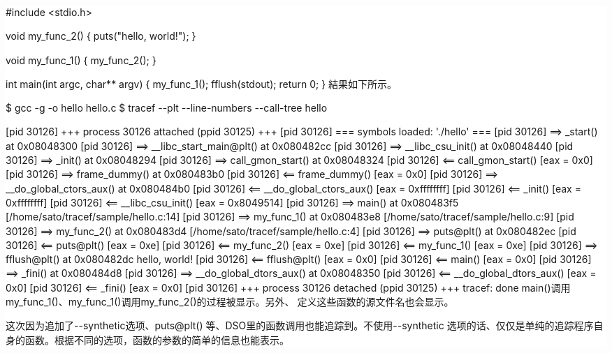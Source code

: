 #include <stdio.h>

void my_func_2() {
  puts("hello, world!");
}

void my_func_1() {
  my_func_2();
}

int main(int argc, char** argv) {
  my_func_1();
  fflush(stdout);
  return 0;
}
結果如下所示。

$ gcc -g -o hello hello.c 
$ tracef --plt --line-numbers --call-tree hello

[pid 30126] +++ process 30126 attached (ppid 30125) +++
[pid 30126] === symbols loaded: './hello' ===
[pid 30126] ==> _start() at 0x08048300
[pid 30126]    ==> __libc_start_main@plt() at 0x080482cc
[pid 30126]       ==> __libc_csu_init() at 0x08048440
[pid 30126]          ==> _init() at 0x08048294
[pid 30126]             ==> call_gmon_start() at 0x08048324
[pid 30126]             <== call_gmon_start() [eax = 0x0]
[pid 30126]             ==> frame_dummy() at 0x080483b0
[pid 30126]             <== frame_dummy() [eax = 0x0]
[pid 30126]             ==> __do_global_ctors_aux() at 0x080484b0
[pid 30126]             <== __do_global_ctors_aux() [eax = 0xffffffff]
[pid 30126]          <== _init() [eax = 0xffffffff]
[pid 30126]       <== __libc_csu_init() [eax = 0x8049514]
[pid 30126]       ==> main() at 0x080483f5 [/home/sato/tracef/sample/hello.c:14] 
[pid 30126]          ==> my_func_1() at 0x080483e8 [/home/sato/tracef/sample/hello.c:9] 
[pid 30126]             ==> my_func_2() at 0x080483d4 [/home/sato/tracef/sample/hello.c:4] 
[pid 30126]                ==> puts@plt() at 0x080482ec
[pid 30126]                <== puts@plt() [eax = 0xe]
[pid 30126]             <== my_func_2() [eax = 0xe]
[pid 30126]          <== my_func_1() [eax = 0xe]
[pid 30126]          ==> fflush@plt() at 0x080482dc
hello, world!
[pid 30126]          <== fflush@plt() [eax = 0x0]
[pid 30126]       <== main() [eax = 0x0]
[pid 30126]       ==> _fini() at 0x080484d8
[pid 30126]          ==> __do_global_dtors_aux() at 0x08048350
[pid 30126]          <== __do_global_dtors_aux() [eax = 0x0]
[pid 30126]       <== _fini() [eax = 0x0]
[pid 30126] +++ process 30126 detached (ppid 30125) +++
tracef: done
main()调用my_func_1()、my_func_1()调用my_func_2()的过程被显示。另外、 定义这些函数的源文件名也会显示。

这次因为追加了--synthetic选项、puts@plt() 等、DSO里的函数调用也能追踪到。不使用--synthetic 选项的话、仅仅是单纯的追踪程序自身的函数。根据不同的选项，函数的参数的简单的信息也能表示。

